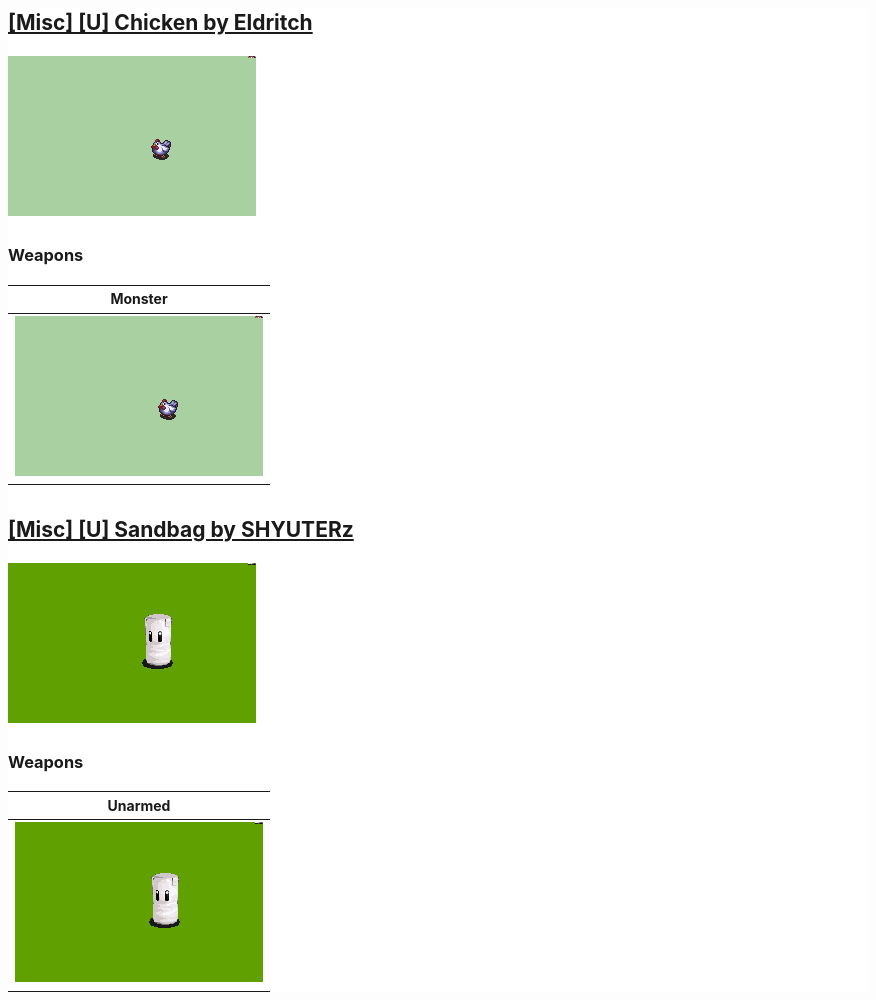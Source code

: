 
## [\[Misc\] \[U\] Chicken by Eldritch](./%5BMisc%5D%20%5BU%5D%20Chicken%20by%20Eldritch/%5BMisc%5D%20%5BU%5D%20Chicken%20by%20Eldritch)

<img src="./%5BMisc%5D%20%5BU%5D%20Chicken%20by%20Eldritch/8.%20Monster/Monster_000.png" alt="[Misc] [U] Chicken by Eldritch standing" />


### Weapons


|Monster |
|  :---: |
| <img alt="Monster animation" src="./%5BMisc%5D%20%5BU%5D%20Chicken%20by%20Eldritch/8.%20Monster/Monster.gif" /> |


## [\[Misc\] \[U\] Sandbag by SHYUTERz](./%5BMisc%5D%20%5BU%5D%20Sandbag%20by%20SHYUTERz/%5BMisc%5D%20%5BU%5D%20Sandbag%20by%20SHYUTERz)

<img src="./%5BMisc%5D%20%5BU%5D%20Sandbag%20by%20SHYUTERz/8.%20Unarmed/Unarmed_000.png" alt="[Misc] [U] Sandbag by SHYUTERz standing" />


### Weapons


|Unarmed |
|  :---: |
| <img alt="Unarmed animation" src="./%5BMisc%5D%20%5BU%5D%20Sandbag%20by%20SHYUTERz/8.%20Unarmed/Unarmed.gif" /> |
